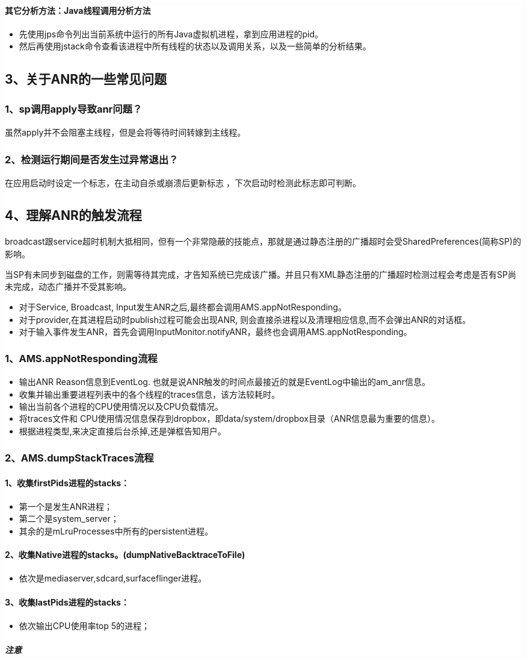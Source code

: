 
#### 其它分析方法：Java线程调用分析方法

- 先使用jps命令列出当前系统中运行的所有Java虚拟机进程，拿到应用进程的pid。
- 然后再使用jstack命令查看该进程中所有线程的状态以及调用关系，以及一些简单的分析结果。


## 3、关于ANR的一些常见问题

### 1、sp调用apply导致anr问题？

虽然apply并不会阻塞主线程，但是会将等待时间转嫁到主线程。

### 2、检测运行期间是否发生过异常退出？

在应用启动时设定一个标志，在主动自杀或崩溃后更新标志 ，下次启动时检测此标志即可判断。


## 4、理解ANR的触发流程

broadcast跟service超时机制大抵相同，但有一个非常隐蔽的技能点，那就是通过静态注册的广播超时会受SharedPreferences(简称SP)的影响。

当SP有未同步到磁盘的工作，则需等待其完成，才告知系统已完成该广播。并且只有XML静态注册的广播超时检测过程会考虑是否有SP尚未完成，动态广播并不受其影响。

- 对于Service, Broadcast, Input发生ANR之后,最终都会调用AMS.appNotResponding。
- 对于provider,在其进程启动时publish过程可能会出现ANR, 则会直接杀进程以及清理相应信息,而不会弹出ANR的对话框。
- 对于输入事件发生ANR，首先会调用InputMonitor.notifyANR，最终也会调用AMS.appNotResponding。


### 1、AMS.appNotResponding流程

- 输出ANR Reason信息到EventLog. 也就是说ANR触发的时间点最接近的就是EventLog中输出的am_anr信息。
- 收集并输出重要进程列表中的各个线程的traces信息，该方法较耗时。
- 输出当前各个进程的CPU使用情况以及CPU负载情况。
- 将traces文件和 CPU使用情况信息保存到dropbox，即data/system/dropbox目录（ANR信息最为重要的信息）。
- 根据进程类型,来决定直接后台杀掉,还是弹框告知用户。


### 2、AMS.dumpStackTraces流程

#### 1、收集firstPids进程的stacks：

- 第一个是发生ANR进程；
- 第二个是system_server；
- 其余的是mLruProcesses中所有的persistent进程。

#### 2、收集Native进程的stacks。(dumpNativeBacktraceToFile)

- 依次是mediaserver,sdcard,surfaceflinger进程。

#### 3、收集lastPids进程的stacks：

- 依次输出CPU使用率top 5的进程；

##### 注意
